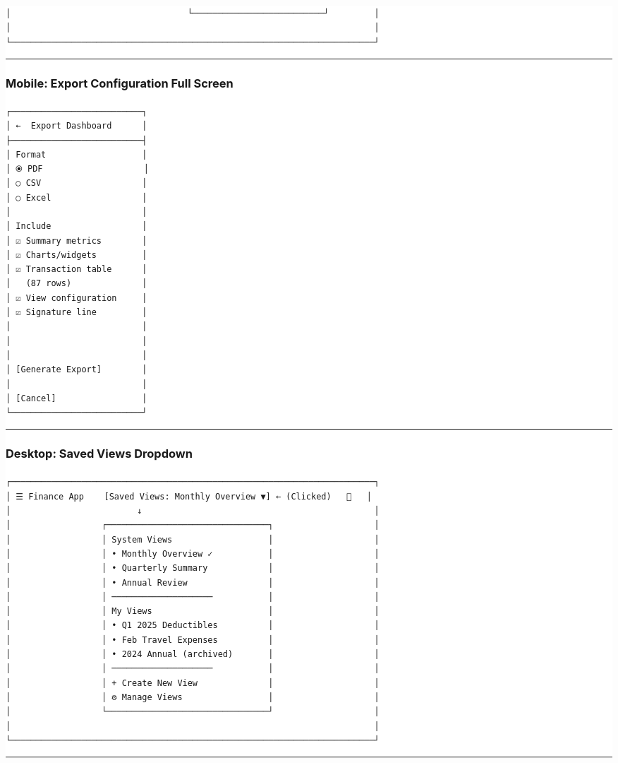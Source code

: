 ```
│                                   └──────────────────────────┘         │
│                                                                        │
└────────────────────────────────────────────────────────────────────────┘
```

---

### Mobile: Export Configuration Full Screen

```
┌──────────────────────────┐
│ ←  Export Dashboard      │
├──────────────────────────┤
│ Format                   │
│ ⦿ PDF                    │
│ ○ CSV                    │
│ ○ Excel                  │
│                          │
│ Include                  │
│ ☑ Summary metrics        │
│ ☑ Charts/widgets         │
│ ☑ Transaction table      │
│   (87 rows)              │
│ ☑ View configuration     │
│ ☑ Signature line         │
│                          │
│                          │
│                          │
│ [Generate Export]        │
│                          │
│ [Cancel]                 │
└──────────────────────────┘
```

---

### Desktop: Saved Views Dropdown

```
┌────────────────────────────────────────────────────────────────────────┐
│ ☰ Finance App    [Saved Views: Monthly Overview ▼] ← (Clicked)   👤   │
│                         ↓                                              │
│                  ┌────────────────────────────────┐                    │
│                  │ System Views                   │                    │
│                  │ • Monthly Overview ✓           │                    │
│                  │ • Quarterly Summary            │                    │
│                  │ • Annual Review                │                    │
│                  │ ────────────────────           │                    │
│                  │ My Views                       │                    │
│                  │ • Q1 2025 Deductibles          │                    │
│                  │ • Feb Travel Expenses          │                    │
│                  │ • 2024 Annual (archived)       │                    │
│                  │ ────────────────────           │                    │
│                  │ + Create New View              │                    │
│                  │ ⚙ Manage Views                 │                    │
│                  └────────────────────────────────┘                    │
│                                                                        │
└────────────────────────────────────────────────────────────────────────┘
```

---